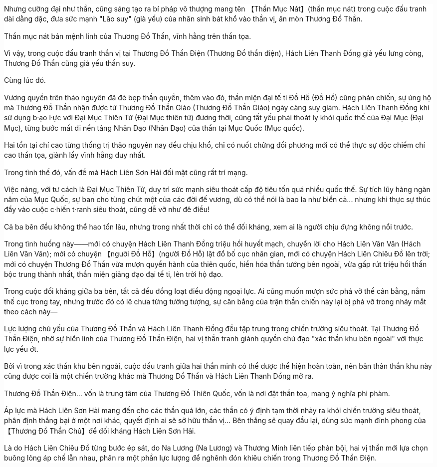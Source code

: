 Nhưng cường đại như thần, cũng sáng tạo ra bí pháp vô thượng mang tên 【Thần Mục Nát】(thần mục nát) trong cuộc đấu tranh dài dằng dặc, đưa sức mạnh "Lão suy" (già yếu) của nhân sinh bát khổ vào thần vị, ăn mòn Thương Đồ Thần.

Thần mục nát bản mệnh linh của Thương Đồ Thần, vĩnh hằng trên thần tọa.

Vì vậy, trong cuộc đấu tranh thần vị tại Thương Đồ Thần Điện (Thương Đồ thần điện), Hách Liên Thanh Đồng già yếu lưng còng, Thương Đồ Thần cũng già yếu thần suy.

Cùng lúc đó.

Vương quyền trên thảo nguyên đã đè bẹp thần quyền, thêm vào đó, thần miện đại tế ti Đồ Hỗ (Đồ Hỗ) cũng phản chiến, sự ủng hộ mà Thương Đồ Thần nhận được từ Thương Đồ Thần Giáo (Thương Đồ Thần Giáo) ngày càng suy giảm. Hách Liên Thanh Đồng khi sử dụng b·ạo l·ực với Đại Mục Thiên Tử (Đại Mục thiên tử) đương thời, cũng tất yếu phải thoát ly khỏi quốc thế của Đại Mục (Đại Mục), từng bước mất đi nền tảng Nhân Đạo (Nhân Đạo) của thần tại Mục Quốc (Mục quốc).

Hai tồn tại chí cao từng thống trị thảo nguyên nay đều chịu khổ, chỉ có nuốt chửng đối phương mới có thể thực sự độc chiếm chí cao thần tọa, giành lấy vĩnh hằng duy nhất.

Trong tình thế đó, vấn đề mà Hách Liên Sơn Hải đối mặt cũng rất trí mạng.

Việc nàng, với tư cách là Đại Mục Thiên Tử, duy trì sức mạnh siêu thoát cấp độ tiêu tốn quá nhiều quốc thế. Sự tích lũy hàng ngàn năm của Mục Quốc, sự ban cho từng chút một của các đời đế vương, dù có thể nói là bao la như biển cả... nhưng khi thực sự thúc đẩy vào cuộc c·hiến t·ranh siêu thoát, cũng dễ vỡ như đê điều!

Cả ba bên đều không thể hao tổn lâu, nhưng trong nhất thời chỉ có thể đối kháng, xem ai là người chịu đựng không nổi trước.

Trong tình huống này——mới có chuyện Hách Liên Thanh Đồng triệu hồi huyết mạch, chuyển lời cho Hách Liên Vân Vân (Hách Liên Vân Vân); mới có chuyện 【người Đồ Hỗ】(người Đồ Hỗ) lật đổ bố cục nhân gian, mới có chuyện Hách Liên Chiêu Đồ lên trời; mới có chuyện Thương Đồ Thần vừa mượn quyền hành của thiên quốc, hiển hóa thần tướng bên ngoài, vừa gấp rút triệu hồi thần bộc trung thành nhất, thần miện giảng đạo đại tế ti, lên trời hộ đạo.

Trong cuộc đối kháng giữa ba bên, tất cả đều đồng loạt điều động ngoại lực. Ai cũng muốn mượn sức phá vỡ thế cân bằng, nắm thế cục trong tay, nhưng trước đó có lẽ chưa từng tưởng tượng, sự cân bằng của trận thần chiến này lại bị phá vỡ trong nháy mắt theo cách này—

Lực lượng chủ yếu của Thương Đồ Thần và Hách Liên Thanh Đồng đều tập trung trong chiến trường siêu thoát. Tại Thương Đồ Thần Điện, nhờ sự hiển linh của Thương Đồ Thần Điện, hai vị thần tranh giành quyền chủ đạo "xác thần khu bên ngoài" với thực lực yếu ớt.

Bởi vì trong xác thần khu bên ngoài, cuộc đấu tranh giữa hai thần minh có thể được thể hiện hoàn toàn, nên bản thân thần khu này cũng được coi là một chiến trường khác mà Thương Đồ Thần và Hách Liên Thanh Đồng mở ra.

Thương Đồ Thần Điện... vốn là trung tâm của Thương Đồ Thiên Quốc, vốn là nơi đặt thần tọa, mang ý nghĩa phi phàm.

Áp lực mà Hách Liên Sơn Hải mang đến cho các thần quá lớn, các thần có ý định tạm thời nhảy ra khỏi chiến trường siêu thoát, phân định thắng bại ở một nơi khác, quyết định ai sẽ sở hữu thần vị... Bên thắng sẽ quay đầu lại, dùng sức mạnh đỉnh phong của 【Thương Đồ Thần Chủ】để đối kháng Hách Liên Sơn Hải.

Là do Hách Liên Chiêu Đồ từng bước ép sát, do Na Lương (Na Lương) và Thương Minh liên tiếp phản bội, hai vị thần mới lựa chọn buông lỏng áp chế lẫn nhau, phân ra một phần lực lượng để nghênh đón khiêu chiến trong Thương Đồ Thần Điện.
